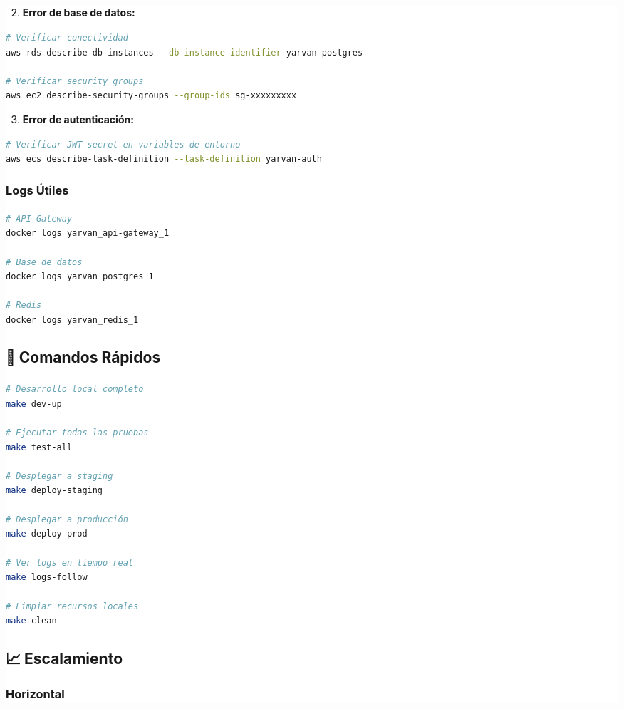 2. **Error de base de datos:**
```bash
# Verificar conectividad
aws rds describe-db-instances --db-instance-identifier yarvan-postgres

# Verificar security groups
aws ec2 describe-security-groups --group-ids sg-xxxxxxxxx
```

3. **Error de autenticación:**
```bash
# Verificar JWT secret en variables de entorno
aws ecs describe-task-definition --task-definition yarvan-auth
```

### Logs Útiles

```bash
# API Gateway
docker logs yarvan_api-gateway_1

# Base de datos
docker logs yarvan_postgres_1

# Redis
docker logs yarvan_redis_1
```

## 🚀 Comandos Rápidos

```bash
# Desarrollo local completo
make dev-up

# Ejecutar todas las pruebas
make test-all

# Desplegar a staging
make deploy-staging

# Desplegar a producción
make deploy-prod

# Ver logs en tiempo real
make logs-follow

# Limpiar recursos locales
make clean
```

## 📈 Escalamiento

### Horizontal
